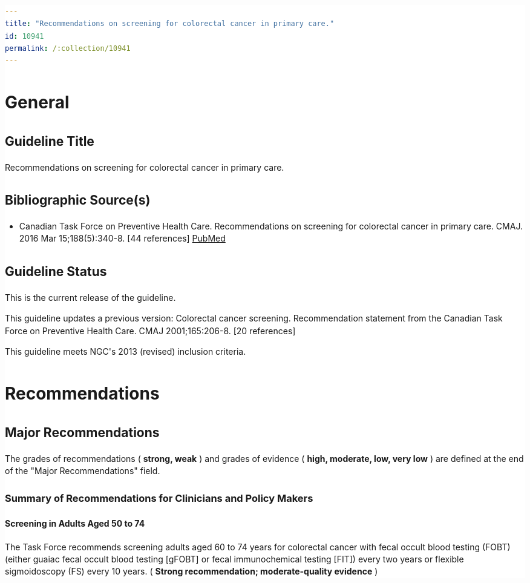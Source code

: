 ```yaml
---
title: "Recommendations on screening for colorectal cancer in primary care."
id: 10941
permalink: /:collection/10941
---
```


# General

## Guideline Title

Recommendations on screening for colorectal cancer in primary care.

## Bibliographic Source(s)

- Canadian Task Force on Preventive Health Care. Recommendations on screening for colorectal cancer in primary care. CMAJ. 2016 Mar 15;188(5):340-8. [44 references] [ PubMed ](http://www.ncbi.nlm.nih.gov/entrez/query.fcgi?cmd=Retrieve&db=pubmed&dopt=Abstract&list_uids=26903355)

## Guideline Status



This is the current release of the guideline.

This guideline updates a previous version: Colorectal cancer screening. Recommendation statement from the Canadian Task Force on Preventive Health Care. CMAJ 2001;165:206-8. [20 references]

This guideline meets NGC's 2013 (revised) inclusion criteria.

# Recommendations

## Major Recommendations



The grades of recommendations ( **strong, weak** ) and grades of evidence ( **high, moderate, low, very low** ) are defined at the end of the "Major Recommendations" field. 


###  Summary of Recommendations for Clinicians and Policy Makers 


####  Screening in Adults Aged 50 to 74 


The Task Force recommends screening adults aged 60 to 74 years for colorectal cancer with fecal occult blood testing (FOBT) (either guaiac fecal occult blood testing [gFOBT] or fecal immunochemical testing [FIT]) every two years or flexible sigmoidoscopy (FS) every 10 years. ( **Strong recommendation; moderate-quality evidence** ) 
